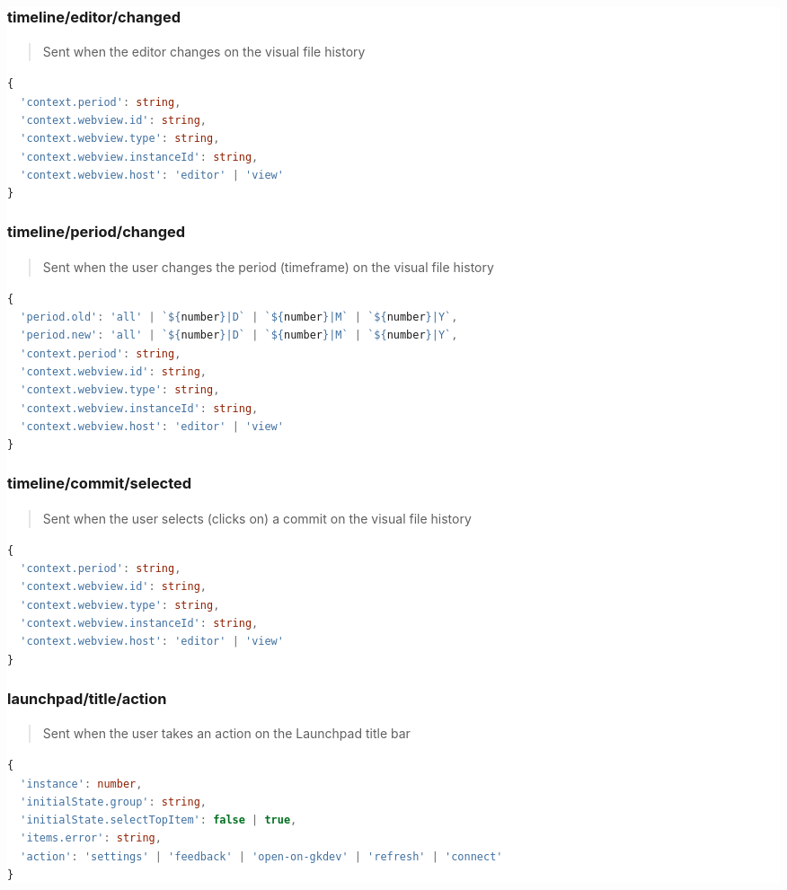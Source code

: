 ### timeline/editor/changed

> Sent when the editor changes on the visual file history

```typescript
{
  'context.period': string,
  'context.webview.id': string,
  'context.webview.type': string,
  'context.webview.instanceId': string,
  'context.webview.host': 'editor' | 'view'
}
```

### timeline/period/changed

> Sent when the user changes the period (timeframe) on the visual file history

```typescript
{
  'period.old': 'all' | `${number}|D` | `${number}|M` | `${number}|Y`,
  'period.new': 'all' | `${number}|D` | `${number}|M` | `${number}|Y`,
  'context.period': string,
  'context.webview.id': string,
  'context.webview.type': string,
  'context.webview.instanceId': string,
  'context.webview.host': 'editor' | 'view'
}
```

### timeline/commit/selected

> Sent when the user selects (clicks on) a commit on the visual file history

```typescript
{
  'context.period': string,
  'context.webview.id': string,
  'context.webview.type': string,
  'context.webview.instanceId': string,
  'context.webview.host': 'editor' | 'view'
}
```

### launchpad/title/action

> Sent when the user takes an action on the Launchpad title bar

```typescript
{
  'instance': number,
  'initialState.group': string,
  'initialState.selectTopItem': false | true,
  'items.error': string,
  'action': 'settings' | 'feedback' | 'open-on-gkdev' | 'refresh' | 'connect'
}
```
